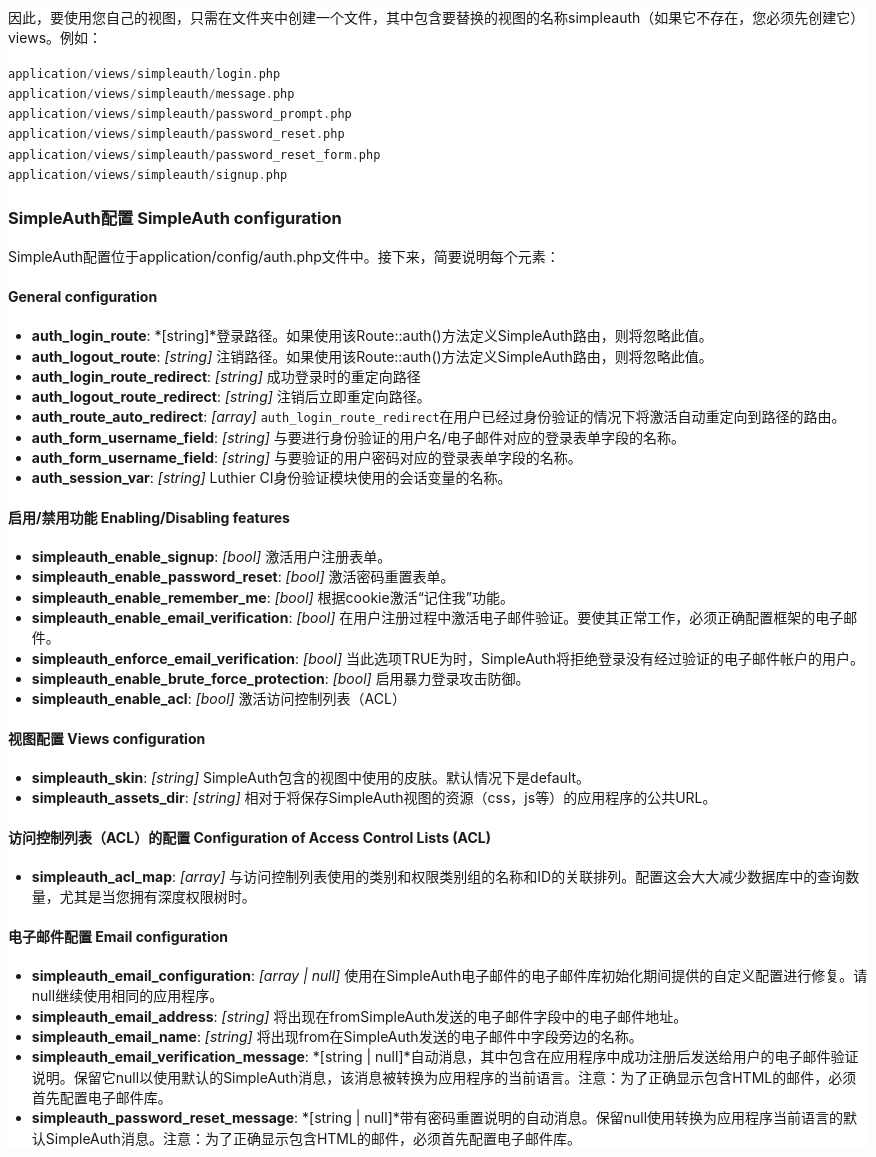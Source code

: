 因此，要使用您自己的视图，只需在文件夹中创建一个文件，其中包含要替换的视图的名称simpleauth（如果它不存在，您必须先创建它）views。例如：

```php
application/views/simpleauth/login.php
application/views/simpleauth/message.php
application/views/simpleauth/password_prompt.php
application/views/simpleauth/password_reset.php
application/views/simpleauth/password_reset_form.php
application/views/simpleauth/signup.php
```

### <a name="simpleauth-configuration"></a> SimpleAuth配置 SimpleAuth configuration

SimpleAuth配置位于application/config/auth.php文件中。接下来，简要说明每个元素：

#### <a name="general-configuration"></a> General configuration

* **auth_login_route**: *[string]*登录路径。如果使用该Route::auth()方法定义SimpleAuth路由，则将忽略此值。
* **auth_logout_route**: *[string]* 注销路径。如果使用该Route::auth()方法定义SimpleAuth路由，则将忽略此值。
* **auth_login_route_redirect**: *[string]* 成功登录时的重定向路径
* **auth_logout_route_redirect**: *[string]* 注销后立即重定向路径。
* **auth_route_auto_redirect**: *[array]*  `auth_login_route_redirect`在用户已经过身份验证的情况下将激活自动重定向到路径的路由。
* **auth_form_username_field**: *[string]* 与要进行身份验证的用户名/电子邮件对应的登录表单字段的名称。
* **auth_form_username_field**: *[string]* 与要验证的用户密码对应的登录表单字段的名称。
* **auth_session_var**: *[string]* Luthier CI身份验证模块使用的会话变量的名称。

#### <a name="enabling-disabling-features"></a> 启用/禁用功能 Enabling/Disabling features

* **simpleauth_enable_signup**: *[bool]* 激活用户注册表单。
* **simpleauth_enable_password_reset**: *[bool]* 激活密码重置表单。
* **simpleauth_enable_remember_me**: *[bool]* 根据cookie激活“记住我”功能。
* **simpleauth_enable_email_verification**: *[bool]* 在用户注册过程中激活电子邮件验证。要使其正常工作，必须正确配置框架的电子邮件。
* **simpleauth_enforce_email_verification**: *[bool]* 当此选项TRUE为时，SimpleAuth将拒绝登录没有经过验证的电子邮件帐户的用户。
* **simpleauth_enable_brute_force_protection**: *[bool]* 启用暴力登录攻击防御。
* **simpleauth_enable_acl**: *[bool]* 激活访问控制列表（ACL）

#### <a name="views-configuration"></a>  视图配置 Views configuration

* **simpleauth_skin**: *[string]* SimpleAuth包含的视图中使用的皮肤。默认情况下是default。
* **simpleauth_assets_dir**: *[string]* 相对于将保存SimpleAuth视图的资源（css，js等）的应用程序的公共URL。

#### <a name="access-control-list-configuration"></a> 访问控制列表（ACL）的配置 Configuration of Access Control Lists (ACL)

* **simpleauth_acl_map**: *[array]* 与访问控制列表使用的类别和权限类别组的名称和ID的关联排列。配置这会大大减少数据库中的查询数量，尤其是当您拥有深度权限树时。

#### <a name="email-configuration"></a> 电子邮件配置 Email configuration

* **simpleauth_email_configuration**: *[array | null]* 使用在SimpleAuth电子邮件的电子邮件库初始化期间提供的自定义配置进行修复。请null继续使用相同的应用程序。
* **simpleauth_email_address**: *[string]* 将出现在fromSimpleAuth发送的电子邮件字段中的电子邮件地址。
* **simpleauth_email_name**: *[string]* 将出现from在SimpleAuth发送的电子邮件中字段旁边的名称。
* **simpleauth_email_verification_message**: *[string | null]*自动消息，其中包含在应用程序中成功注册后发送给用户的电子邮件验证说明。保留它null以使用默认的SimpleAuth消息，该消息被转换为应用程序的当前语言。注意：为了正确显示包含HTML的邮件，必须首先配置电子邮件库。
* **simpleauth_password_reset_message**: *[string | null]*带有密码重置说明的自动消息。保留null使用转换为应用程序当前语言的默认SimpleAuth消息。注意：为了正确显示包含HTML的邮件，必须首先配置电子邮件库。
